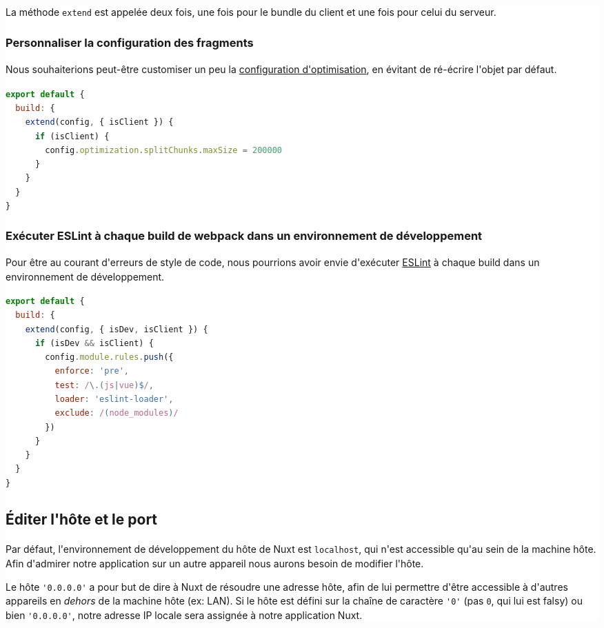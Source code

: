 La méthode `extend` est appelée deux fois, une fois pour le bundle du client et une fois pour celui du serveur.

### Personnaliser la configuration des fragments

Nous souhaiterions peut-être customiser un peu la [configuration d'optimisation](./configuration-glossary/configuration-build#optimization), en évitant de ré-écrire l'objet par défaut.

```js [nuxt.config.js]
export default {
  build: {
    extend(config, { isClient }) {
      if (isClient) {
        config.optimization.splitChunks.maxSize = 200000
      }
    }
  }
}
```

### Exécuter ESLint à chaque build de webpack dans un environnement de développement

Pour être au courant d'erreurs de style de code, nous pourrions avoir envie d'exécuter [ESLint](https://github.com/webpack-contrib/eslint-loader) à chaque build dans un environnement de développement.

```js [nuxt.config.js]
export default {
  build: {
    extend(config, { isDev, isClient }) {
      if (isDev && isClient) {
        config.module.rules.push({
          enforce: 'pre',
          test: /\.(js|vue)$/,
          loader: 'eslint-loader',
          exclude: /(node_modules)/
        })
      }
    }
  }
}
```

## Éditer l'hôte et le port

Par défaut, l'environnement de développement du hôte de Nuxt est `localhost`, qui n'est accessible qu'au sein de la machine hôte. Afin d'admirer notre application sur un autre appareil nous aurons besoin de modifier l'hôte.

Le hôte `'0.0.0.0'` a pour but de dire à Nuxt de résoudre une adresse hôte, afin de lui permettre d'être accessible à d'autres appareils en _dehors_ de la machine hôte (ex: LAN). Si le hôte est défini sur la chaîne de caractère `'0'` (pas `0`, qui lui est falsy) ou bien `'0.0.0.0'`, notre adresse IP locale sera assignée à notre application Nuxt.
